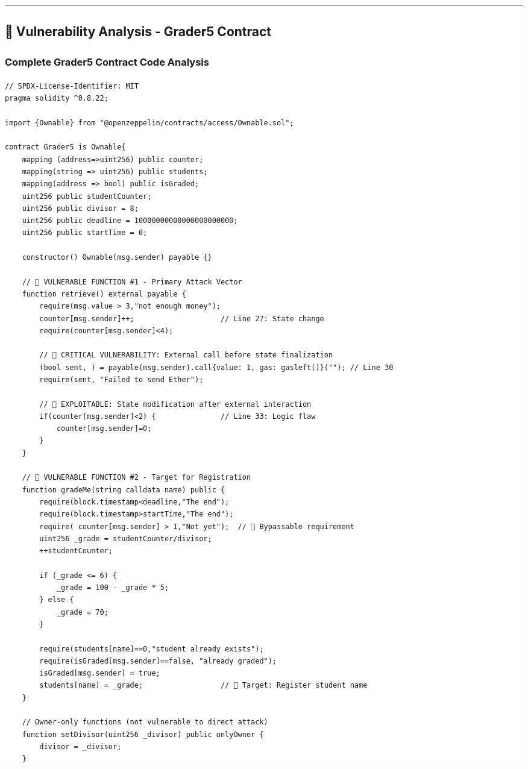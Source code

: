 
---

## 🚨 Vulnerability Analysis - Grader5 Contract

### Complete Grader5 Contract Code Analysis

```solidity
// SPDX-License-Identifier: MIT
pragma solidity ^0.8.22;

import {Ownable} from "@openzeppelin/contracts/access/Ownable.sol";

contract Grader5 is Ownable{
    mapping (address=>uint256) public counter;
    mapping(string => uint256) public students;
    mapping(address => bool) public isGraded;
    uint256 public studentCounter;
    uint256 public divisor = 8;
    uint256 public deadline = 10000000000000000000000;
    uint256 public startTime = 0;

    constructor() Ownable(msg.sender) payable {}

    // 🚨 VULNERABLE FUNCTION #1 - Primary Attack Vector
    function retrieve() external payable {
        require(msg.value > 3,"not enough money");
        counter[msg.sender]++;                    // Line 27: State change
        require(counter[msg.sender]<4);
        
        // 🚨 CRITICAL VULNERABILITY: External call before state finalization
        (bool sent, ) = payable(msg.sender).call{value: 1, gas: gasleft()}(""); // Line 30
        require(sent, "Failed to send Ether");
        
        // 🚨 EXPLOITABLE: State modification after external interaction
        if(counter[msg.sender]<2) {               // Line 33: Logic flaw
            counter[msg.sender]=0;
        }
    }  

    // 🚨 VULNERABLE FUNCTION #2 - Target for Registration
    function gradeMe(string calldata name) public {
        require(block.timestamp<deadline,"The end");
        require(block.timestamp>startTime,"The end");
        require( counter[msg.sender] > 1,"Not yet");  // 🚨 Bypassable requirement
        uint256 _grade = studentCounter/divisor;
        ++studentCounter;

        if (_grade <= 6) {
            _grade = 100 - _grade * 5;
        } else {
            _grade = 70;
        }
  
        require(students[name]==0,"student already exists");
        require(isGraded[msg.sender]==false, "already graded");
        isGraded[msg.sender] = true;
        students[name] = _grade;                  // 🎯 Target: Register student name
    }

    // Owner-only functions (not vulnerable to direct attack)
    function setDivisor(uint256 _divisor) public onlyOwner {
        divisor = _divisor;
    }
```